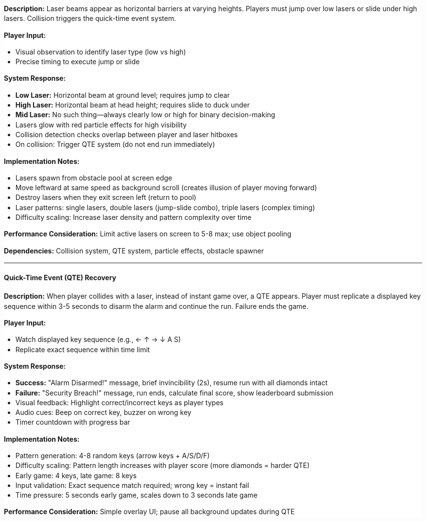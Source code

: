 **Description:** Laser beams appear as horizontal barriers at varying heights. Players must jump over low lasers or slide under high lasers. Collision triggers the quick-time event system.

**Player Input:**
- Visual observation to identify laser type (low vs high)
- Precise timing to execute jump or slide

**System Response:**
- **Low Laser:** Horizontal beam at ground level; requires jump to clear
- **High Laser:** Horizontal beam at head height; requires slide to duck under
- **Mid Laser:** No such thing—always clearly low or high for binary decision-making
- Lasers glow with red particle effects for high visibility
- Collision detection checks overlap between player and laser hitboxes
- On collision: Trigger QTE system (do not end run immediately)

**Implementation Notes:**
- Lasers spawn from obstacle pool at screen edge
- Move leftward at same speed as background scroll (creates illusion of player moving forward)
- Destroy lasers when they exit screen left (return to pool)
- Laser patterns: single lasers, double lasers (jump-slide combo), triple lasers (complex timing)
- Difficulty scaling: Increase laser density and pattern complexity over time

**Performance Consideration:** Limit active lasers on screen to 5-8 max; use object pooling

**Dependencies:** Collision system, QTE system, particle effects, obstacle spawner

---

#### **Quick-Time Event (QTE) Recovery**

**Description:** When player collides with a laser, instead of instant game over, a QTE appears. Player must replicate a displayed key sequence within 3-5 seconds to disarm the alarm and continue the run. Failure ends the game.

**Player Input:**
- Watch displayed key sequence (e.g., ← ↑ → ↓ A S)
- Replicate exact sequence within time limit

**System Response:**
- **Success:** "Alarm Disarmed!" message, brief invincibility (2s), resume run with all diamonds intact
- **Failure:** "Security Breach!" message, run ends, calculate final score, show leaderboard submission
- Visual feedback: Highlight correct/incorrect keys as player types
- Audio cues: Beep on correct key, buzzer on wrong key
- Timer countdown with progress bar

**Implementation Notes:**
- Pattern generation: 4-8 random keys (arrow keys + A/S/D/F)
- Difficulty scaling: Pattern length increases with player score (more diamonds = harder QTE)
- Early game: 4 keys, late game: 8 keys
- Input validation: Exact sequence match required; wrong key = instant fail
- Time pressure: 5 seconds early game, scales down to 3 seconds late game

**Performance Consideration:** Simple overlay UI; pause all background updates during QTE
